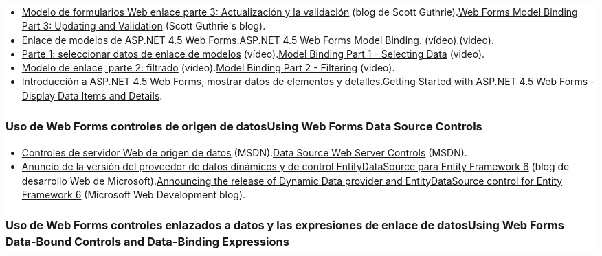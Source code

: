 - <span data-ttu-id="3701a-244">[Modelo de formularios Web enlace parte 3: Actualización y la validación](https://weblogs.asp.net/scottgu/archive/2011/10/30/web-forms-model-binding-part-3-updating-and-validation-asp-net-4-5-series.aspx) (blog de Scott Guthrie).</span><span class="sxs-lookup"><span data-stu-id="3701a-244">[Web Forms Model Binding Part 3: Updating and Validation](https://weblogs.asp.net/scottgu/archive/2011/10/30/web-forms-model-binding-part-3-updating-and-validation-asp-net-4-5-series.aspx) (Scott Guthrie's blog).</span></span>
- <span data-ttu-id="3701a-245">[Enlace de modelos de ASP.NET 4.5 Web Forms](../web-forms/videos/aspnet-web-forms-vnext/aspnet-45-web-forms-model-binding.md).</span><span class="sxs-lookup"><span data-stu-id="3701a-245">[ASP.NET 4.5 Web Forms Model Binding](../web-forms/videos/aspnet-web-forms-vnext/aspnet-45-web-forms-model-binding.md).</span></span> <span data-ttu-id="3701a-246">(vídeo).</span><span class="sxs-lookup"><span data-stu-id="3701a-246">(video).</span></span>
- <span data-ttu-id="3701a-247">[Parte 1: seleccionar datos de enlace de modelos](../web-forms/videos/aspnet-web-forms-vnext/aspnet-vnext-videos-model-binding-part-1-selecting-data.md) (vídeo).</span><span class="sxs-lookup"><span data-stu-id="3701a-247">[Model Binding Part 1 - Selecting Data](../web-forms/videos/aspnet-web-forms-vnext/aspnet-vnext-videos-model-binding-part-1-selecting-data.md) (video).</span></span>
- <span data-ttu-id="3701a-248">[Modelo de enlace, parte 2: filtrado](../web-forms/videos/aspnet-web-forms-vnext/aspnet-vnext-videos-model-binding-part-2-filtering.md) (vídeo).</span><span class="sxs-lookup"><span data-stu-id="3701a-248">[Model Binding Part 2 - Filtering](../web-forms/videos/aspnet-web-forms-vnext/aspnet-vnext-videos-model-binding-part-2-filtering.md) (video).</span></span>
- <span data-ttu-id="3701a-249">[Introducción a ASP.NET 4.5 Web Forms, mostrar datos de elementos y detalles](../web-forms/overview/getting-started/getting-started-with-aspnet-45-web-forms/display_data_items_and_details.md).</span><span class="sxs-lookup"><span data-stu-id="3701a-249">[Getting Started with ASP.NET 4.5 Web Forms - Display Data Items and Details](../web-forms/overview/getting-started/getting-started-with-aspnet-45-web-forms/display_data_items_and_details.md).</span></span>

<a id="wfdsc"></a>

### <a name="using-web-forms-data-source-controls"></a><span data-ttu-id="3701a-250">Uso de Web Forms controles de origen de datos</span><span class="sxs-lookup"><span data-stu-id="3701a-250">Using Web Forms Data Source Controls</span></span>

- <span data-ttu-id="3701a-251">[Controles de servidor Web de origen de datos](https://msdn.microsoft.com/library/ms247258.aspx) (MSDN).</span><span class="sxs-lookup"><span data-stu-id="3701a-251">[Data Source Web Server Controls](https://msdn.microsoft.com/library/ms247258.aspx) (MSDN).</span></span>
- <span data-ttu-id="3701a-252">[Anuncio de la versión del proveedor de datos dinámicos y de control EntityDataSource para Entity Framework 6](https://blogs.msdn.com/b/webdev/archive/2014/02/28/announcing-the-release-of-dynamic-data-provider-and-entitydatasource-control-for-entity-framework-6.aspx) (blog de desarrollo Web de Microsoft).</span><span class="sxs-lookup"><span data-stu-id="3701a-252">[Announcing the release of Dynamic Data provider and EntityDataSource control for Entity Framework 6](https://blogs.msdn.com/b/webdev/archive/2014/02/28/announcing-the-release-of-dynamic-data-provider-and-entitydatasource-control-for-entity-framework-6.aspx) (Microsoft Web Development blog).</span></span>

<a id="wfdbc"></a>

### <a name="using-web-forms-data-bound-controls-and-data-binding-expressions"></a><span data-ttu-id="3701a-253">Uso de Web Forms controles enlazados a datos y las expresiones de enlace de datos</span><span class="sxs-lookup"><span data-stu-id="3701a-253">Using Web Forms Data-Bound Controls and Data-Binding Expressions</span></span>
